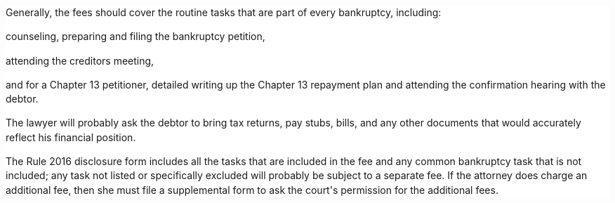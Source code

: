 Generally, the fees should cover the routine tasks that are part of every bankruptcy, including:

counseling, preparing and filing the bankruptcy petition,

attending the creditors meeting,

and for a Chapter 13 petitioner, detailed writing up the Chapter 13 repayment plan and attending the confirmation hearing with the debtor.

The lawyer will probably ask the debtor to bring tax returns, pay stubs, bills, and any other documents that would accurately reflect his financial position.

The Rule 2016 disclosure form includes all the tasks that are included in the fee and any common bankruptcy task that is not included; any task not listed or specifically excluded will probably be subject to a separate fee. If the attorney does charge an additional fee, then she must file a supplemental form to ask the court's permission for the additional fees.



 
 

